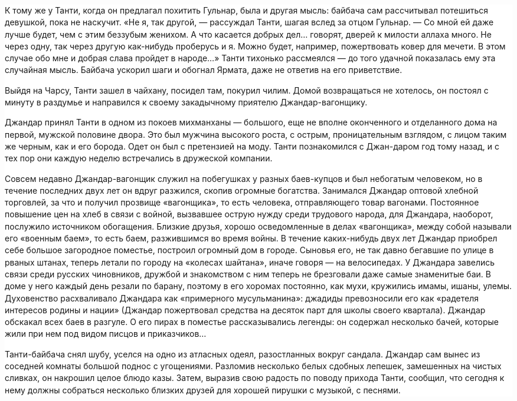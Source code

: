 К тому же у Танти, когда он предлагал похитить Гульнар, была и другая мысль: байбача сам рассчитывал потешиться девушкой, пока не наскучит.
«Не я, так другой, — рассуждал Танти, шагая вслед за отцом Гульнар.
— Со мной ей даже лучше будет, чем с этим беззубым женихом.
А что касается добрых дел… говорят, дверей к милости аллаха много.
Не через одну, так через другую как-нибудь проберусь и я.
Можно будет, например, пожертвовать ковер для мечети.
В этом случае обо мне и добрая слава пройдет в народе…» Танти тихонько рассмеялся — до того удачной показалась ему эта случайная мысль.
Байбача ускорил шаги и обогнал Ярмата, даже не ответив на его приветствие.

Выйдя на Чарсу, Танти зашел в чайхану, посидел там, покурил чилим.
Домой возвращаться не хотелось, он постоял с минуту в раздумье и направился к своему закадычному приятелю Джандар-вагонщику.

Джандар принял Танти в одном из покоев михманханы — большого, еще не вполне оконченного и отделанного дома на первой, мужской половине двора.
Это был мужчина высокого роста, с острым, проницательным взглядом, с лицом таким же черным, как и его борода.
Одет он был с претензией на моду.
Танти познакомился с Джан-даром год тому назад, и с тех пор они каждую неделю встречались в дружеской компании.

Совсем недавно Джандар-вагонщик служил на побегушках у разных баев-купцов и был небогатым человеком, но в течение последних двух лет он вдруг разжился, скопив огромные богатства.
Занимался Джандар оптовой хлебной торговлей, за что и получил прозвище «вагонщика», то есть человека, отправляющего товар вагонами.
Постоянное повышение цен на хлеб в связи с войной, вызвавшее острую нужду среди трудового народа, для Джандара, наоборот, послужило источником обогащения.
Близкие друзья, хорошо осведомленные в делах «вагонщика», между собой называли его «военным баем», то есть баем, разжившимся во время войны.
В течение каких-нибудь двух лет Джандар приобрел себе большое загородное поместье, построил огромный дом в городе.
Сыновья его, не так давно бегавшие по улице в рваных штанах, теперь летали по городу на «колесах шайтана», иначе говоря — на велосипедах.
У Джандара завелись связи среди русских чиновников, дружбой и знакомством с ним теперь не брезговали даже самые знаменитые баи.
В доме у него каждый день резали по барану, поэтому в его хоромах постоянно, как мухи, кружились имамы, ишаны, улемы.
Духовенство расхваливало Джандара как «примерного мусульманина»: джадиды превозносили его как «радетеля интересов родины и нации» (Джандар пожертвовал средства на десяток парт для школы своего квартала).
Джандар обскакал всех баев в разгуле.
О его пирах в поместье рассказывались легенды: он содержал несколько бачей, которые жили при нем под видом писцов и приказчиков…

Танти-байбача снял шубу, уселся на одно из атласных одеял, разостланных вокруг сандала.
Джандар сам вынес из соседней комнаты большой поднос с угощениями.
Разломив несколько белых сдобных лепешек, замешенных на чистых сливках, он накрошил целое блюдо казы.
Затем, выразив свою радость по поводу прихода Танти, сообщил, что сегодня к нему должны собраться несколько близких друзей для хорошей пирушки с музыкой, с песнями.
